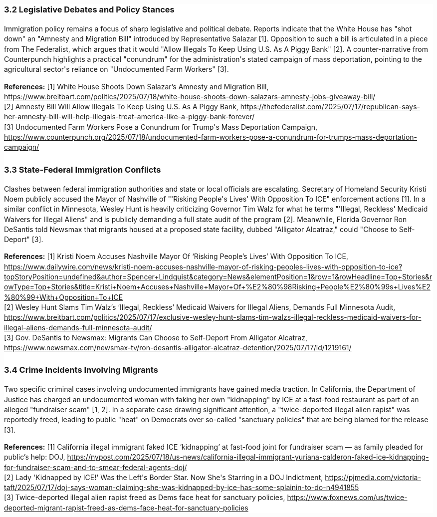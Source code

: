 ### 3.2 Legislative Debates and Policy Stances
Immigration policy remains a focus of sharp legislative and political debate. Reports indicate that the White House has "shot down" an "Amnesty and Migration Bill" introduced by Representative Salazar [1]. Opposition to such a bill is articulated in a piece from The Federalist, which argues that it would "Allow Illegals To Keep Using U.S. As A Piggy Bank" [2]. A counter-narrative from Counterpunch highlights a practical "conundrum" for the administration's stated campaign of mass deportation, pointing to the agricultural sector's reliance on "Undocumented Farm Workers" [3].

**References:**
[1] White House Shoots Down Salazar’s Amnesty and Migration Bill, https://www.breitbart.com/politics/2025/07/18/white-house-shoots-down-salazars-amnesty-jobs-giveaway-bill/  
[2] Amnesty Bill Will Allow Illegals To Keep Using U.S. As A Piggy Bank, https://thefederalist.com/2025/07/17/republican-says-her-amnesty-bill-will-help-illegals-treat-america-like-a-piggy-bank-forever/  
[3] Undocumented Farm Workers Pose a Conundrum for Trump's Mass Deportation Campaign, https://www.counterpunch.org/2025/07/18/undocumented-farm-workers-pose-a-conundrum-for-trumps-mass-deportation-campaign/  

### 3.3 State-Federal Immigration Conflicts
Clashes between federal immigration authorities and state or local officials are escalating. Secretary of Homeland Security Kristi Noem publicly accused the Mayor of Nashville of "'Risking People's Lives' With Opposition To ICE" enforcement actions [1]. In a similar conflict in Minnesota, Wesley Hunt is heavily criticizing Governor Tim Walz for what he terms "'Illegal, Reckless' Medicaid Waivers for Illegal Aliens" and is publicly demanding a full state audit of the program [2]. Meanwhile, Florida Governor Ron DeSantis told Newsmax that migrants housed at a proposed state facility, dubbed "Alligator Alcatraz," could "Choose to Self-Deport" [3].

**References:**
[1] Kristi Noem Accuses Nashville Mayor Of ‘Risking People’s Lives’ With Opposition To ICE, https://www.dailywire.com/news/kristi-noem-accuses-nashville-mayor-of-risking-peoples-lives-with-opposition-to-ice?topStoryPosition=undefined&author=Spencer+Lindquist&category=News&elementPosition=1&row=1&rowHeadline=Top+Stories&rowType=Top+Stories&title=Kristi+Noem+Accuses+Nashville+Mayor+Of+%E2%80%98Risking+People%E2%80%99s+Lives%E2%80%99+With+Opposition+To+ICE  
[2] Wesley Hunt Slams Tim Walz’s ‘Illegal, Reckless’ Medicaid Waivers for Illegal Aliens, Demands Full Minnesota Audit, https://www.breitbart.com/politics/2025/07/17/exclusive-wesley-hunt-slams-tim-walzs-illegal-reckless-medicaid-waivers-for-illegal-aliens-demands-full-minnesota-audit/  
[3] Gov. DeSantis to Newsmax: Migrants Can Choose to Self-Deport From Alligator Alcatraz, https://www.newsmax.com/newsmax-tv/ron-desantis-alligator-alcatraz-detention/2025/07/17/id/1219161/  

### 3.4 Crime Incidents Involving Migrants
Two specific criminal cases involving undocumented immigrants have gained media traction. In California, the Department of Justice has charged an undocumented woman with faking her own "kidnapping" by ICE at a fast-food restaurant as part of an alleged "fundraiser scam" [1, 2]. In a separate case drawing significant attention, a "twice-deported illegal alien rapist" was reportedly freed, leading to public "heat" on Democrats over so-called "sanctuary policies" that are being blamed for the release [3].

**References:**
[1] California illegal immigrant faked ICE ‘kidnapping’ at fast-food joint for fundraiser scam — as family pleaded for public’s help: DOJ, https://nypost.com/2025/07/18/us-news/california-illegal-immigrant-yuriana-calderon-faked-ice-kidnapping-for-fundraiser-scam-and-to-smear-federal-agents-doj/  
[2] Lady 'Kidnapped by ICE!' Was the Left's Border Star. Now She's Starring in a DOJ Indictment, https://pjmedia.com/victoria-taft/2025/07/17/doj-says-woman-claiming-she-was-kidnapped-by-ice-has-some-splainin-to-do-n4941855  
[3] Twice-deported illegal alien rapist freed as Dems face heat for sanctuary policies, https://www.foxnews.com/us/twice-deported-migrant-rapist-freed-as-dems-face-heat-for-sanctuary-policies  
